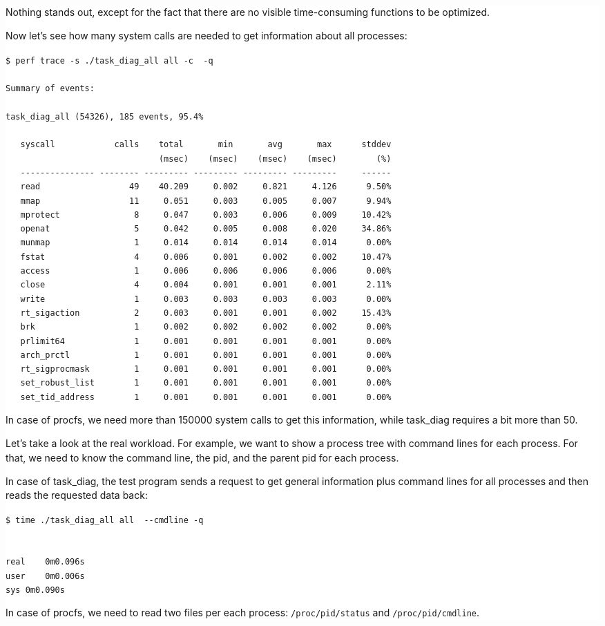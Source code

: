 Nothing stands out, except for the fact that there are no visible
time-consuming functions to be optimized.

Now let’s see how many system calls are needed to get information about all processes:                        

```console
$ perf trace -s ./task_diag_all all -c  -q

Summary of events:

task_diag_all (54326), 185 events, 95.4%

   syscall            calls    total       min       avg       max      stddev
                               (msec)    (msec)    (msec)    (msec)        (%)
   --------------- -------- --------- --------- --------- ---------     ------
   read                  49    40.209     0.002     0.821     4.126      9.50%
   mmap                  11     0.051     0.003     0.005     0.007      9.94%
   mprotect               8     0.047     0.003     0.006     0.009     10.42%
   openat                 5     0.042     0.005     0.008     0.020     34.86%
   munmap                 1     0.014     0.014     0.014     0.014      0.00%
   fstat                  4     0.006     0.001     0.002     0.002     10.47%
   access                 1     0.006     0.006     0.006     0.006      0.00%
   close                  4     0.004     0.001     0.001     0.001      2.11%
   write                  1     0.003     0.003     0.003     0.003      0.00%
   rt_sigaction           2     0.003     0.001     0.001     0.002     15.43%
   brk                    1     0.002     0.002     0.002     0.002      0.00%
   prlimit64              1     0.001     0.001     0.001     0.001      0.00%
   arch_prctl             1     0.001     0.001     0.001     0.001      0.00%
   rt_sigprocmask         1     0.001     0.001     0.001     0.001      0.00%
   set_robust_list        1     0.001     0.001     0.001     0.001      0.00%
   set_tid_address        1     0.001     0.001     0.001     0.001      0.00%
```

In case of procfs, we need more than 150000 system calls to get this
information, while task_diag requires a bit more than 50.

Let’s take a look at the real workload. For example, we want to show a process tree
with command lines for each process. For that, we need to know the command line,
the pid, and the parent pid for each process.

In case of task_diag, the test program sends a request to get general
information plus command lines for all processes and then reads the requested
data back:

```console
$ time ./task_diag_all all  --cmdline -q


real	0m0.096s
user	0m0.006s
sys	0m0.090s
```

In case of procfs, we need to read two files per each process: `/proc/pid/status` and `/proc/pid/cmdline`.
